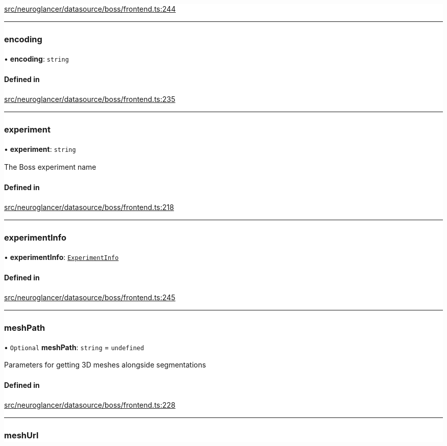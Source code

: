 [src/neuroglancer/datasource/boss/frontend.ts:244](https://github.com/ActiveBrainAtlas2/neuroglancer/blob/91617476/src/neuroglancer/datasource/boss/frontend.ts#L244)

___

### encoding

• **encoding**: `string`

#### Defined in

[src/neuroglancer/datasource/boss/frontend.ts:235](https://github.com/ActiveBrainAtlas2/neuroglancer/blob/91617476/src/neuroglancer/datasource/boss/frontend.ts#L235)

___

### experiment

• **experiment**: `string`

The Boss experiment name

#### Defined in

[src/neuroglancer/datasource/boss/frontend.ts:218](https://github.com/ActiveBrainAtlas2/neuroglancer/blob/91617476/src/neuroglancer/datasource/boss/frontend.ts#L218)

___

### experimentInfo

• **experimentInfo**: [`ExperimentInfo`](../interfaces/neuroglancer_datasource_boss_frontend._internal_.ExperimentInfo.md)

#### Defined in

[src/neuroglancer/datasource/boss/frontend.ts:245](https://github.com/ActiveBrainAtlas2/neuroglancer/blob/91617476/src/neuroglancer/datasource/boss/frontend.ts#L245)

___

### meshPath

• `Optional` **meshPath**: `string` = `undefined`

Parameters for getting 3D meshes alongside segmentations

#### Defined in

[src/neuroglancer/datasource/boss/frontend.ts:228](https://github.com/ActiveBrainAtlas2/neuroglancer/blob/91617476/src/neuroglancer/datasource/boss/frontend.ts#L228)

___

### meshUrl
